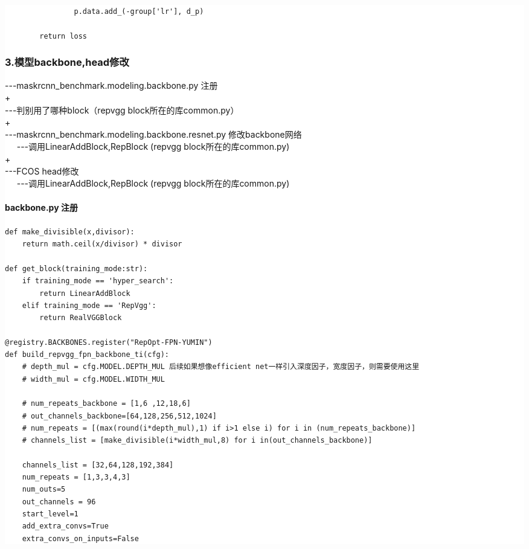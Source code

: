                     p.data.add_(-group['lr'], d_p)
                    
            return loss
        
### 3.模型backbone,head修改
---maskrcnn_benchmark.modeling.backbone.py 注册
<br> +
<br> ---判别用了哪种block（repvgg block所在的库common.py）
<br> +
<br> ---maskrcnn_benchmark.modeling.backbone.resnet.py  修改backbone网络
<br> &nbsp;&nbsp;&nbsp;&nbsp; ---调用LinearAddBlock,RepBlock (repvgg block所在的库common.py)
<br> +
<br> ---FCOS head修改
<br> &nbsp;&nbsp;&nbsp;&nbsp; ---调用LinearAddBlock,RepBlock (repvgg block所在的库common.py)
#### backbone.py 注册
    def make_divisible(x,divisor):
        return math.ceil(x/divisor) * divisor
    
    def get_block(training_mode:str):
        if training_mode == 'hyper_search':
            return LinearAddBlock
        elif training_mode == 'RepVgg':
            return RealVGGBlock
            
    @registry.BACKBONES.register("RepOpt-FPN-YUMIN")
    def build_repvgg_fpn_backbone_ti(cfg):
        # depth_mul = cfg.MODEL.DEPTH_MUL 后续如果想像efficient net一样引入深度因子，宽度因子，则需要使用这里
        # width_mul = cfg.MODEL.WIDTH_MUL
        
        # num_repeats_backbone = [1,6 ,12,18,6]
        # out_channels_backbone=[64,128,256,512,1024]
        # num_repeats = [(max(round(i*depth_mul),1) if i>1 else i) for i in (num_repeats_backbone)]
        # channels_list = [make_divisible(i*width_mul,8) for i in(out_channels_backbone)]
        
        channels_list = [32,64,128,192,384]
        num_repeats = [1,3,3,4,3]
        num_outs=5
        out_channels = 96
        start_level=1
        add_extra_convs=True
        extra_convs_on_inputs=False
        